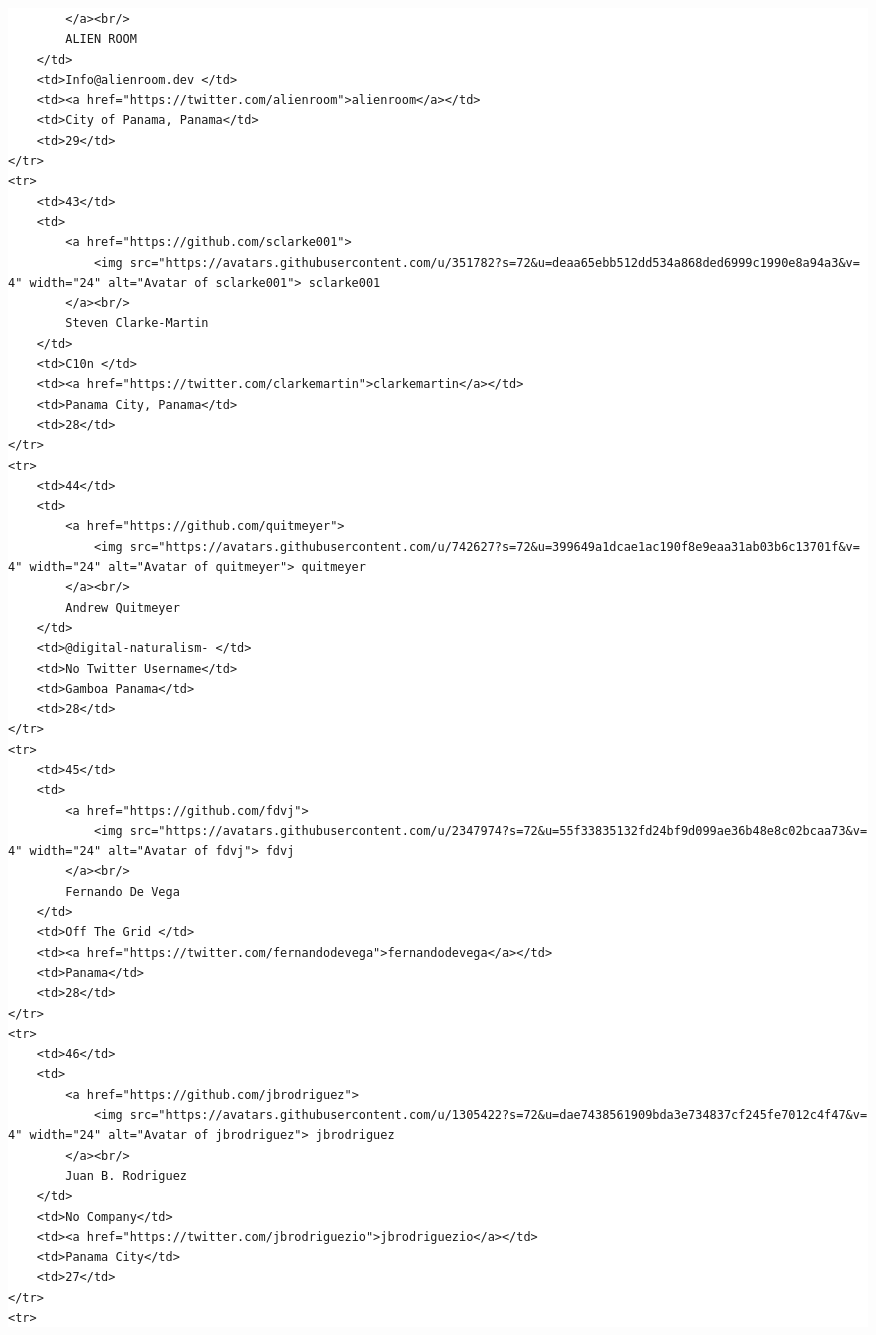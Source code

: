 			</a><br/>
			ALIEN ROOM
		</td>
		<td>Info@alienroom.dev </td>
		<td><a href="https://twitter.com/alienroom">alienroom</a></td>
		<td>City of Panama, Panama</td>
		<td>29</td>
	</tr>
	<tr>
		<td>43</td>
		<td>
			<a href="https://github.com/sclarke001">
				<img src="https://avatars.githubusercontent.com/u/351782?s=72&u=deaa65ebb512dd534a868ded6999c1990e8a94a3&v=4" width="24" alt="Avatar of sclarke001"> sclarke001
			</a><br/>
			Steven Clarke-Martin
		</td>
		<td>C10n </td>
		<td><a href="https://twitter.com/clarkemartin">clarkemartin</a></td>
		<td>Panama City, Panama</td>
		<td>28</td>
	</tr>
	<tr>
		<td>44</td>
		<td>
			<a href="https://github.com/quitmeyer">
				<img src="https://avatars.githubusercontent.com/u/742627?s=72&u=399649a1dcae1ac190f8e9eaa31ab03b6c13701f&v=4" width="24" alt="Avatar of quitmeyer"> quitmeyer
			</a><br/>
			Andrew Quitmeyer
		</td>
		<td>@digital-naturalism- </td>
		<td>No Twitter Username</td>
		<td>Gamboa Panama</td>
		<td>28</td>
	</tr>
	<tr>
		<td>45</td>
		<td>
			<a href="https://github.com/fdvj">
				<img src="https://avatars.githubusercontent.com/u/2347974?s=72&u=55f33835132fd24bf9d099ae36b48e8c02bcaa73&v=4" width="24" alt="Avatar of fdvj"> fdvj
			</a><br/>
			Fernando De Vega
		</td>
		<td>Off The Grid </td>
		<td><a href="https://twitter.com/fernandodevega">fernandodevega</a></td>
		<td>Panama</td>
		<td>28</td>
	</tr>
	<tr>
		<td>46</td>
		<td>
			<a href="https://github.com/jbrodriguez">
				<img src="https://avatars.githubusercontent.com/u/1305422?s=72&u=dae7438561909bda3e734837cf245fe7012c4f47&v=4" width="24" alt="Avatar of jbrodriguez"> jbrodriguez
			</a><br/>
			Juan B. Rodriguez
		</td>
		<td>No Company</td>
		<td><a href="https://twitter.com/jbrodriguezio">jbrodriguezio</a></td>
		<td>Panama City</td>
		<td>27</td>
	</tr>
	<tr>